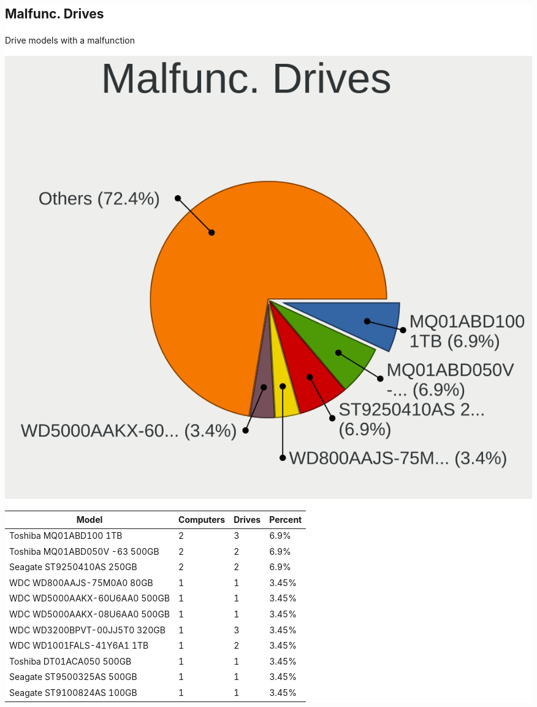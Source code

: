 Malfunc. Drives
---------------

Drive models with a malfunction

![Malfunc. Drives](./images/pie_chart/drive_malfunc.svg)


| Model                                                     | Computers | Drives | Percent |
|-----------------------------------------------------------|-----------|--------|---------|
| Toshiba MQ01ABD100 1TB                                    | 2         | 3      | 6.9%    |
| Toshiba MQ01ABD050V -63 500GB                             | 2         | 2      | 6.9%    |
| Seagate ST9250410AS 250GB                                 | 2         | 2      | 6.9%    |
| WDC WD800AAJS-75M0A0 80GB                                 | 1         | 1      | 3.45%   |
| WDC WD5000AAKX-60U6AA0 500GB                              | 1         | 1      | 3.45%   |
| WDC WD5000AAKX-08U6AA0 500GB                              | 1         | 1      | 3.45%   |
| WDC WD3200BPVT-00JJ5T0 320GB                              | 1         | 3      | 3.45%   |
| WDC WD1001FALS-41Y6A1 1TB                                 | 1         | 2      | 3.45%   |
| Toshiba DT01ACA050 500GB                                  | 1         | 1      | 3.45%   |
| Seagate ST9500325AS 500GB                                 | 1         | 1      | 3.45%   |
| Seagate ST9100824AS 100GB                                 | 1         | 1      | 3.45%   |